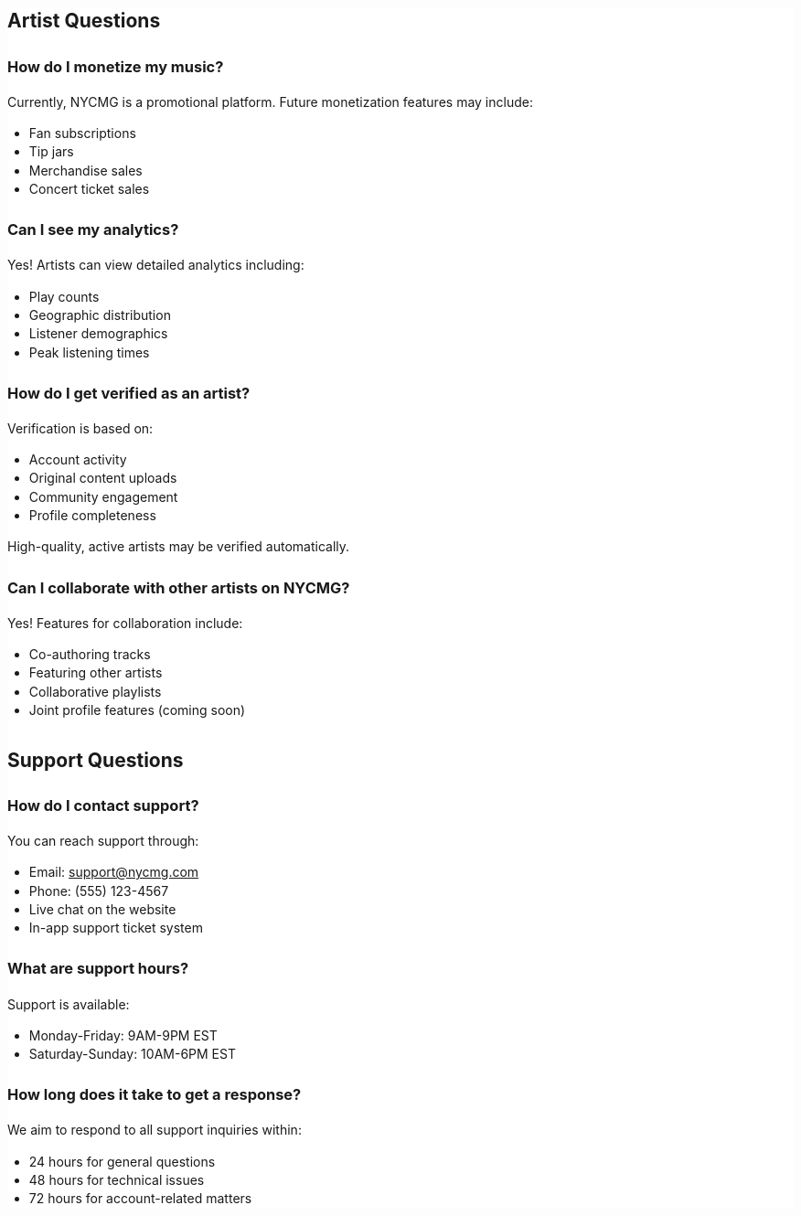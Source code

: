 ## Artist Questions

### How do I monetize my music?
Currently, NYCMG is a promotional platform. Future monetization features may include:
- Fan subscriptions
- Tip jars
- Merchandise sales
- Concert ticket sales

### Can I see my analytics?
Yes! Artists can view detailed analytics including:
- Play counts
- Geographic distribution
- Listener demographics
- Peak listening times

### How do I get verified as an artist?
Verification is based on:
- Account activity
- Original content uploads
- Community engagement
- Profile completeness

High-quality, active artists may be verified automatically.

### Can I collaborate with other artists on NYCMG?
Yes! Features for collaboration include:
- Co-authoring tracks
- Featuring other artists
- Collaborative playlists
- Joint profile features (coming soon)

## Support Questions

### How do I contact support?
You can reach support through:
- Email: support@nycmg.com
- Phone: (555) 123-4567
- Live chat on the website
- In-app support ticket system

### What are support hours?
Support is available:
- Monday-Friday: 9AM-9PM EST
- Saturday-Sunday: 10AM-6PM EST

### How long does it take to get a response?
We aim to respond to all support inquiries within:
- 24 hours for general questions
- 48 hours for technical issues
- 72 hours for account-related matters
